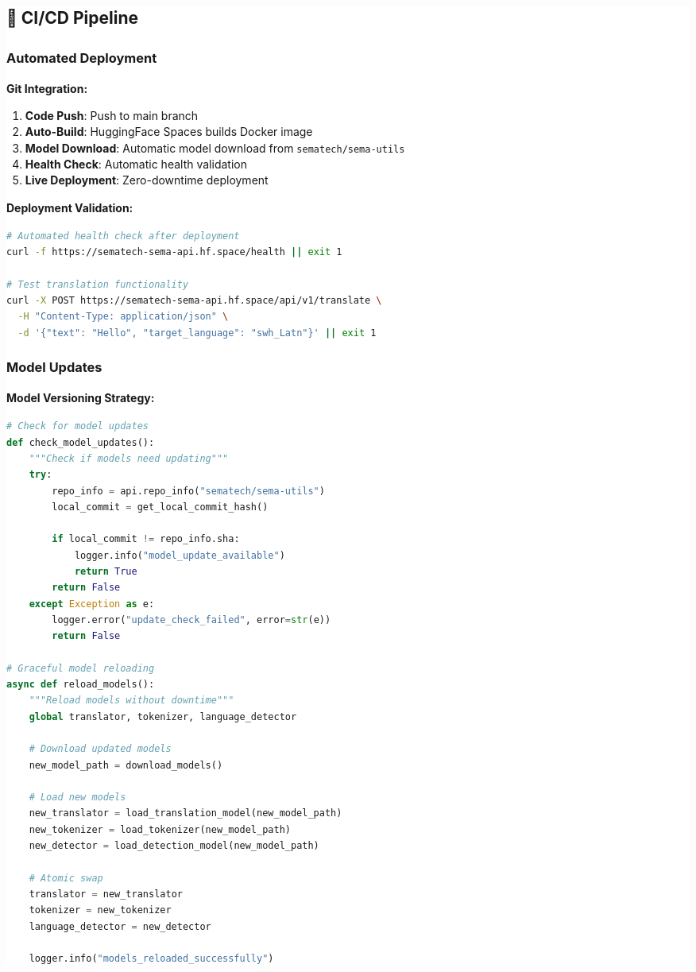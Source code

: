 ## 🔄 CI/CD Pipeline

### Automated Deployment

**Git Integration:**
1. **Code Push**: Push to main branch
2. **Auto-Build**: HuggingFace Spaces builds Docker image
3. **Model Download**: Automatic model download from `sematech/sema-utils`
4. **Health Check**: Automatic health validation
5. **Live Deployment**: Zero-downtime deployment

**Deployment Validation:**
```bash
# Automated health check after deployment
curl -f https://sematech-sema-api.hf.space/health || exit 1

# Test translation functionality
curl -X POST https://sematech-sema-api.hf.space/api/v1/translate \
  -H "Content-Type: application/json" \
  -d '{"text": "Hello", "target_language": "swh_Latn"}' || exit 1
```

### Model Updates

**Model Versioning Strategy:**
```python
# Check for model updates
def check_model_updates():
    """Check if models need updating"""
    try:
        repo_info = api.repo_info("sematech/sema-utils")
        local_commit = get_local_commit_hash()
        
        if local_commit != repo_info.sha:
            logger.info("model_update_available")
            return True
        return False
    except Exception as e:
        logger.error("update_check_failed", error=str(e))
        return False

# Graceful model reloading
async def reload_models():
    """Reload models without downtime"""
    global translator, tokenizer, language_detector
    
    # Download updated models
    new_model_path = download_models()
    
    # Load new models
    new_translator = load_translation_model(new_model_path)
    new_tokenizer = load_tokenizer(new_model_path)
    new_detector = load_detection_model(new_model_path)
    
    # Atomic swap
    translator = new_translator
    tokenizer = new_tokenizer
    language_detector = new_detector
    
    logger.info("models_reloaded_successfully")
```
